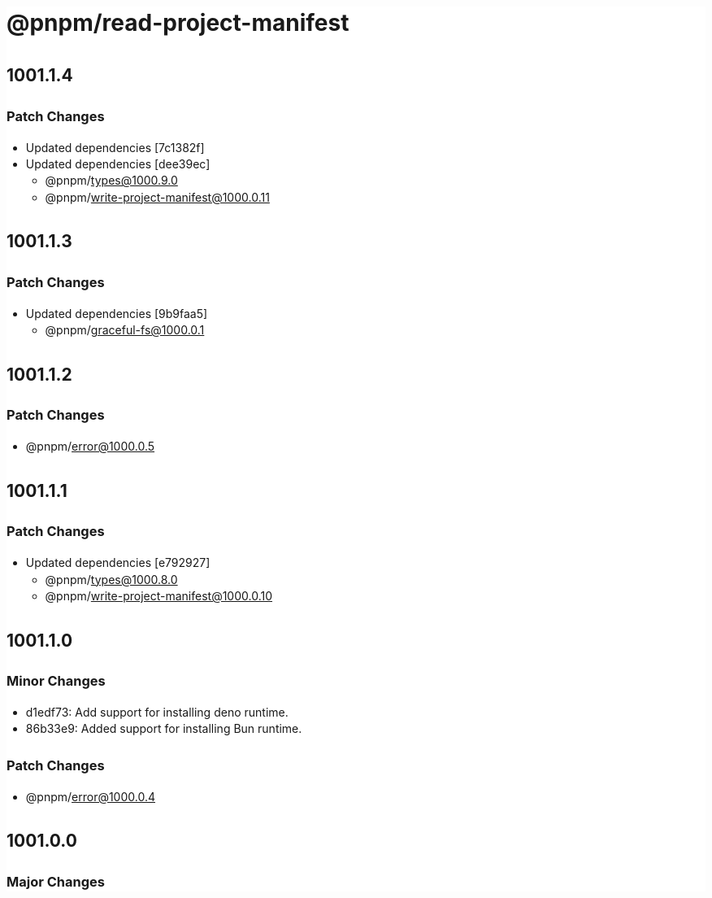 # @pnpm/read-project-manifest

## 1001.1.4

### Patch Changes

- Updated dependencies [7c1382f]
- Updated dependencies [dee39ec]
  - @pnpm/types@1000.9.0
  - @pnpm/write-project-manifest@1000.0.11

## 1001.1.3

### Patch Changes

- Updated dependencies [9b9faa5]
  - @pnpm/graceful-fs@1000.0.1

## 1001.1.2

### Patch Changes

- @pnpm/error@1000.0.5

## 1001.1.1

### Patch Changes

- Updated dependencies [e792927]
  - @pnpm/types@1000.8.0
  - @pnpm/write-project-manifest@1000.0.10

## 1001.1.0

### Minor Changes

- d1edf73: Add support for installing deno runtime.
- 86b33e9: Added support for installing Bun runtime.

### Patch Changes

- @pnpm/error@1000.0.4

## 1001.0.0

### Major Changes

